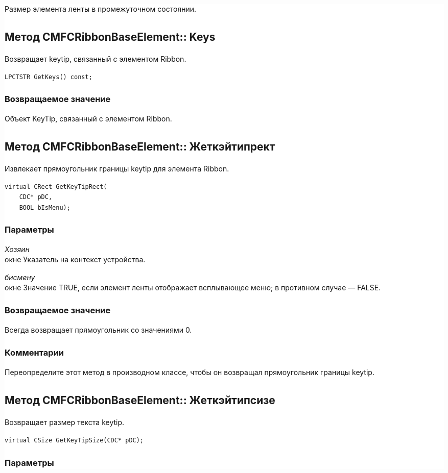 Размер элемента ленты в промежуточном состоянии.

## <a name="cmfcribbonbaseelementgetkeys"></a><a name="getkeys"></a> Метод CMFCRibbonBaseElement:: Keys

Возвращает keytip, связанный с элементом Ribbon.

```
LPCTSTR GetKeys() const;
```

### <a name="return-value"></a>Возвращаемое значение

Объект KeyTip, связанный с элементом Ribbon.

## <a name="cmfcribbonbaseelementgetkeytiprect"></a><a name="getkeytiprect"></a> Метод CMFCRibbonBaseElement:: Жеткэйтипрект

Извлекает прямоугольник границы keytip для элемента Ribbon.

```
virtual CRect GetKeyTipRect(
    CDC* pDC,
    BOOL bIsMenu);
```

### <a name="parameters"></a>Параметры

*Хозяин*<br/>
окне Указатель на контекст устройства.

*бисмену*<br/>
окне Значение TRUE, если элемент ленты отображает всплывающее меню; в противном случае — FALSE.

### <a name="return-value"></a>Возвращаемое значение

Всегда возвращает прямоугольник со значениями 0.

### <a name="remarks"></a>Комментарии

Переопределите этот метод в производном классе, чтобы он возвращал прямоугольник границы keytip.

## <a name="cmfcribbonbaseelementgetkeytipsize"></a><a name="getkeytipsize"></a> Метод CMFCRibbonBaseElement:: Жеткэйтипсизе

Возвращает размер текста keytip.

```
virtual CSize GetKeyTipSize(CDC* pDC);
```

### <a name="parameters"></a>Параметры
